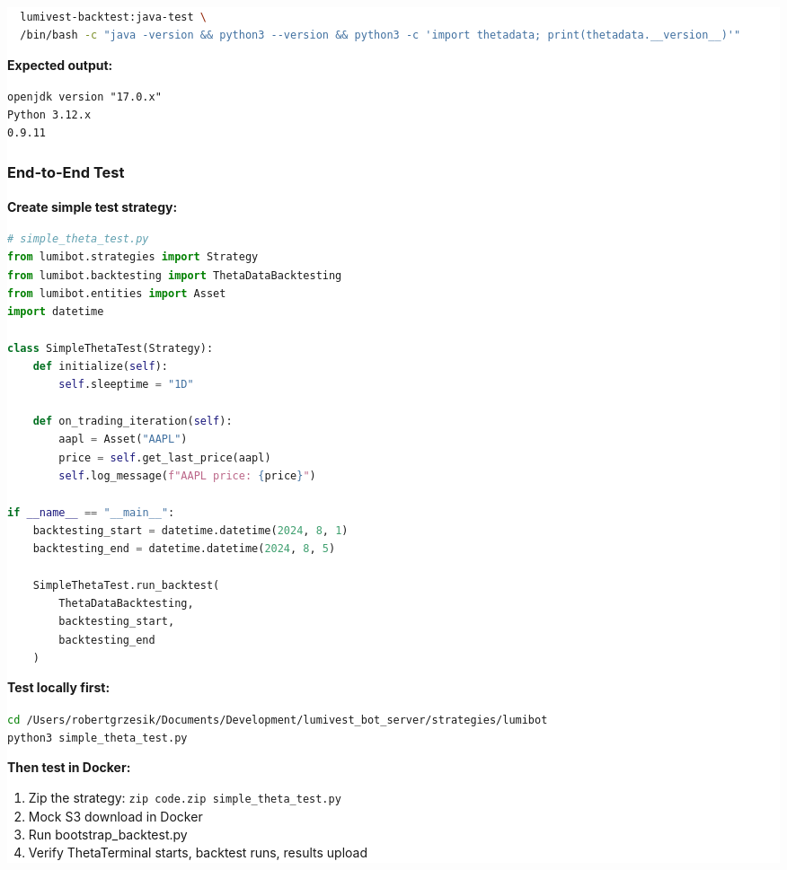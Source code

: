 ```bash
  lumivest-backtest:java-test \
  /bin/bash -c "java -version && python3 --version && python3 -c 'import thetadata; print(thetadata.__version__)'"
```

**Expected output:**
```
openjdk version "17.0.x"
Python 3.12.x
0.9.11
```

### End-to-End Test

**Create simple test strategy:**

```python
# simple_theta_test.py
from lumibot.strategies import Strategy
from lumibot.backtesting import ThetaDataBacktesting
from lumibot.entities import Asset
import datetime

class SimpleThetaTest(Strategy):
    def initialize(self):
        self.sleeptime = "1D"

    def on_trading_iteration(self):
        aapl = Asset("AAPL")
        price = self.get_last_price(aapl)
        self.log_message(f"AAPL price: {price}")

if __name__ == "__main__":
    backtesting_start = datetime.datetime(2024, 8, 1)
    backtesting_end = datetime.datetime(2024, 8, 5)

    SimpleThetaTest.run_backtest(
        ThetaDataBacktesting,
        backtesting_start,
        backtesting_end
    )
```

**Test locally first:**
```bash
cd /Users/robertgrzesik/Documents/Development/lumivest_bot_server/strategies/lumibot
python3 simple_theta_test.py
```

**Then test in Docker:**
1. Zip the strategy: `zip code.zip simple_theta_test.py`
2. Mock S3 download in Docker
3. Run bootstrap_backtest.py
4. Verify ThetaTerminal starts, backtest runs, results upload
